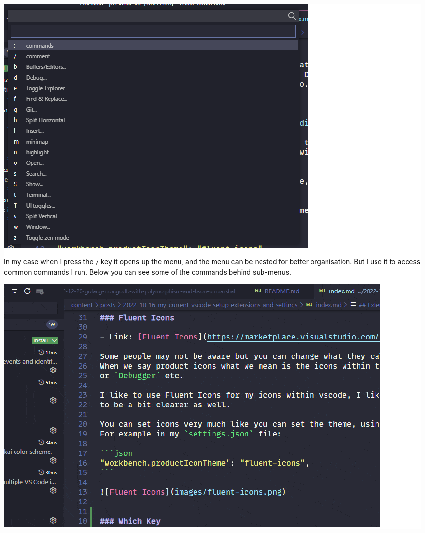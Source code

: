 ![Which Key](images/which-key.png)

In my case when I press the `/` key it opens up the menu, and the menu can be nested for better organisation.
But I use it to access common commands I run. Below you can see some of the commands behind sub-menus.

![Which Key GIF](images/which-key.gif)
